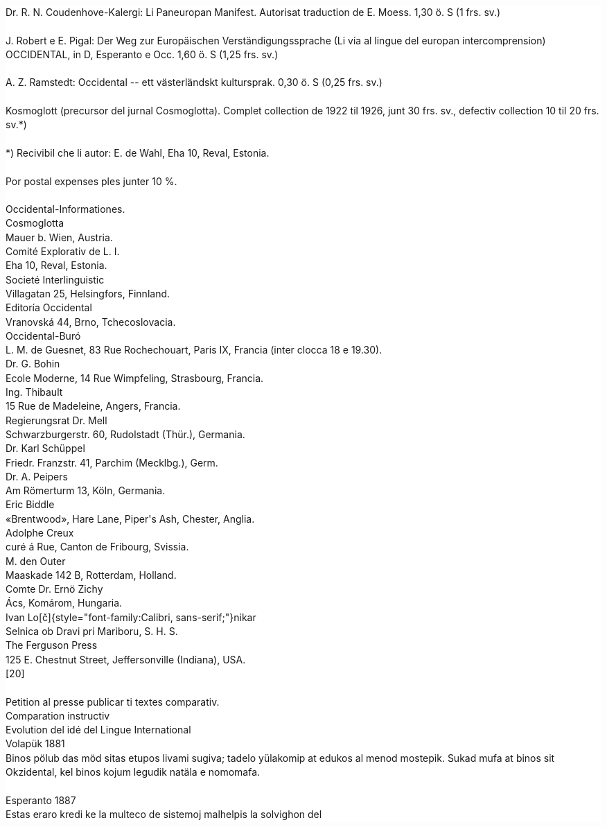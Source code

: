 Dr. R. N. Coudenhove-Kalergi: Li Paneuropan Manifest. Autorisat
traduction de E. Moess. 1,30 ö. S (1 frs. sv.)\
\
J. Robert e E. Pigal: Der Weg zur Europäischen Verständigungssprache (Li
via al lingue del europan intercomprension) OCCIDENTAL, in D, Esperanto
e Occ. 1,60 ö. S (1,25 frs. sv.)\
\
A. Z. Ramstedt: Occidental -- ett västerländskt kultursprak. 0,30 ö. S
(0,25 frs. sv.)\
\
Kosmoglott (precursor del jurnal Cosmoglotta). Complet collection de
1922 til 1926, junt 30 frs. sv., defectiv collection 10 til 20 frs.
sv.\*)\
\
\*) Recivibil che li autor: E. de Wahl, Eha 10, Reval, Estonia.\
\
Por postal expenses ples junter 10 %.\
\
Occidental-Informationes.\
Cosmoglotta\
Mauer b. Wien, Austria.\
Comité Explorativ de L. I.\
Eha 10, Reval, Estonia.\
Societé Interlinguistic\
Villagatan 25, Helsingfors, Finnland.\
Editoría Occidental\
Vranovská 44, Brno, Tchecoslovacia.\
Occidental-Buró\
L. M. de Guesnet, 83 Rue Rochechouart, Paris IX, Francia (inter clocca
18 e 19.30).\
Dr. G. Bohin\
Ecole Moderne, 14 Rue Wimpfeling, Strasbourg, Francia.\
Ing. Thibault\
15 Rue de Madeleine, Angers, Francia.\
Regierungsrat Dr. Mell\
Schwarzburgerstr. 60, Rudolstadt (Thür.), Germania.\
Dr. Karl Schüppel\
Friedr. Franzstr. 41, Parchim (Mecklbg.), Germ.\
Dr. A. Peipers\
Am Römerturm 13, Köln, Germania.\
Eric Biddle\
«Brentwood», Hare Lane, Piper's Ash, Chester, Anglia.\
Adolphe Creux\
curé á Rue, Canton de Fribourg, Svissia.\
M. den Outer\
Maaskade 142 B, Rotterdam, Holland.\
Comte Dr. Ernö Zichy\
Ács, Komárom, Hungaria.\
Ivan Lo[č]{style="font-family:Calibri, sans-serif;"}nikar\
Selnica ob Dravi pri Mariboru, S. H. S.\
The Ferguson Press\
125 E. Chestnut Street, Jeffersonville (Indiana), USA.\
\[20\]\
\
Petition al presse publicar ti textes comparativ.\
Comparation instructiv\
Evolution del idé del Lingue International\
Volapük 1881\
Binos pölub das möd sitas etupos livami sugiva; tadelo yülakomip at
edukos al menod mostepik. Sukad mufa at binos sit Okzidental, kel binos
kojum legudik natäla e nomomafa.\
\
Esperanto 1887\
Estas eraro kredi ke la multeco de sistemoj malhelpis la solvighon del